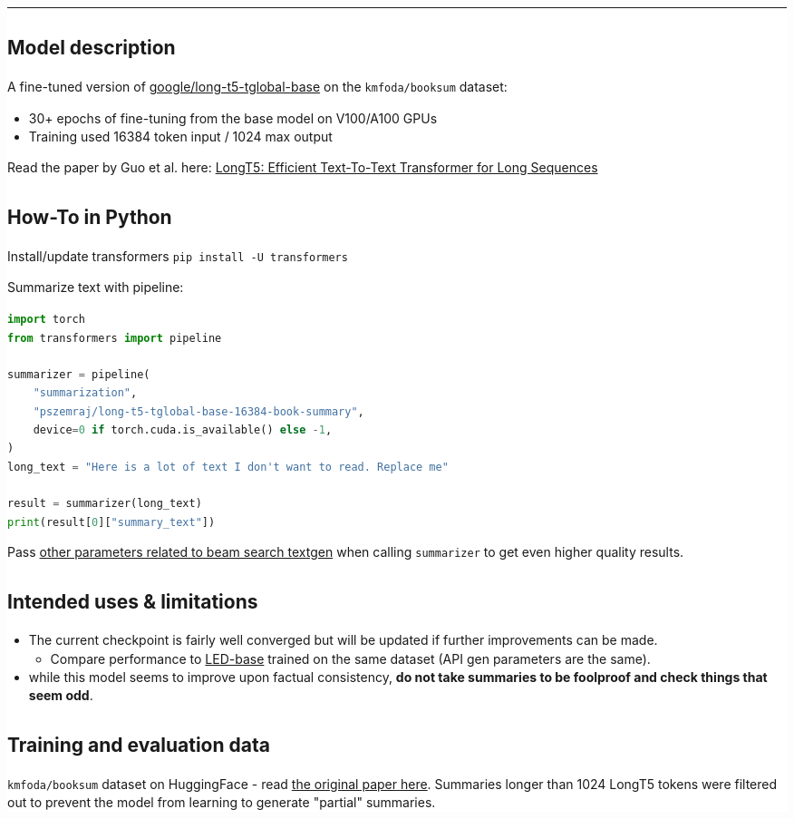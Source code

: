 

* * *

## Model description

A fine-tuned version of [google/long-t5-tglobal-base](https://huggingface.co/google/long-t5-tglobal-base) on the `kmfoda/booksum` dataset:

-   30+ epochs of fine-tuning from the base model on V100/A100 GPUs
-   Training used 16384 token input / 1024 max output

Read the paper by Guo et al. here: [LongT5: Efficient Text-To-Text Transformer for Long Sequences](https://arxiv.org/pdf/2112.07916.pdf)

## How-To in Python

Install/update transformers `pip install -U transformers`

Summarize text with pipeline:

```python
import torch
from transformers import pipeline

summarizer = pipeline(
    "summarization",
    "pszemraj/long-t5-tglobal-base-16384-book-summary",
    device=0 if torch.cuda.is_available() else -1,
)
long_text = "Here is a lot of text I don't want to read. Replace me"

result = summarizer(long_text)
print(result[0]["summary_text"])
```

Pass [other parameters related to beam search textgen](https://huggingface.co/blog/how-to-generate) when calling `summarizer` to get even higher quality results.

## Intended uses & limitations

-   The current checkpoint is fairly well converged but will be updated if further improvements can be made.
    -   Compare performance to [LED-base](https://huggingface.co/pszemraj/led-base-book-summary) trained on the same dataset (API gen parameters are the same).
-   while this model seems to improve upon factual consistency, **do not take summaries to be foolproof and check things that seem odd**.

## Training and evaluation data

`kmfoda/booksum` dataset on HuggingFace - read [the original paper here](https://arxiv.org/abs/2105.08209). Summaries longer than 1024 LongT5 tokens were filtered out to prevent the model from learning to generate "partial" summaries.
